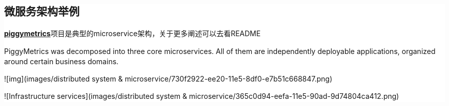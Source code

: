 ## 微服务架构举例

[**piggymetrics**](https://github.com/sqshq/piggymetrics)项目是典型的microservice架构，关于更多阐述可以去看README

PiggyMetrics was decomposed into three core microservices. All of them are independently deployable applications, organized around certain business domains.

![img](images/distributed system & microservice/730f2922-ee20-11e5-8df0-e7b51c668847.png)

![Infrastructure services](images/distributed system & microservice/365c0d94-eefa-11e5-90ad-9d74804ca412.png)

























